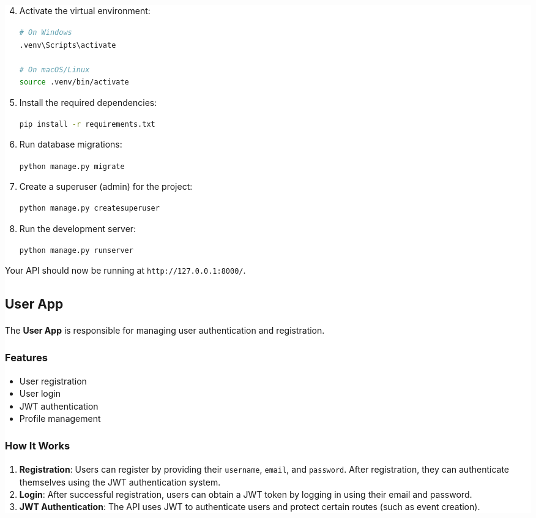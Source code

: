 4. Activate the virtual environment:

    ```bash
    # On Windows
    .venv\Scripts\activate

    # On macOS/Linux
    source .venv/bin/activate
    ```

5. Install the required dependencies:

    ```bash
    pip install -r requirements.txt
    ```

6. Run database migrations:

    ```bash
    python manage.py migrate
    ```

7. Create a superuser (admin) for the project:

    ```bash
    python manage.py createsuperuser
    ```

8. Run the development server:

    ```bash
    python manage.py runserver
    ```

Your API should now be running at `http://127.0.0.1:8000/`.

## User App

The **User App** is responsible for managing user authentication and registration.

### Features

- User registration
- User login
- JWT authentication
- Profile management

### How It Works

1. **Registration**: Users can register by providing their `username`, `email`, and `password`. After registration, they can authenticate themselves using the JWT authentication system.
2. **Login**: After successful registration, users can obtain a JWT token by logging in using their email and password.
3. **JWT Authentication**: The API uses JWT to authenticate users and protect certain routes (such as event creation).
